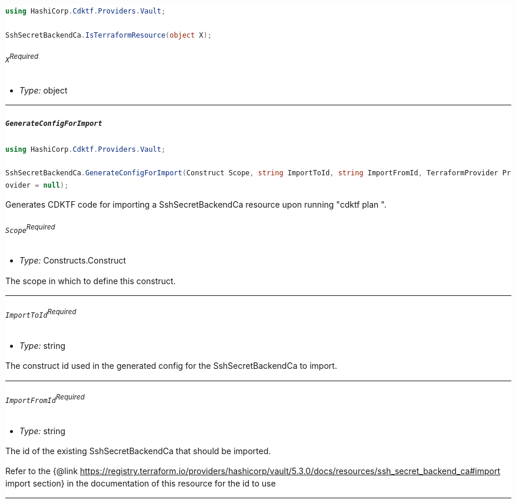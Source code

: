 ```csharp
using HashiCorp.Cdktf.Providers.Vault;

SshSecretBackendCa.IsTerraformResource(object X);
```

###### `X`<sup>Required</sup> <a name="X" id="@cdktf/provider-vault.sshSecretBackendCa.SshSecretBackendCa.isTerraformResource.parameter.x"></a>

- *Type:* object

---

##### `GenerateConfigForImport` <a name="GenerateConfigForImport" id="@cdktf/provider-vault.sshSecretBackendCa.SshSecretBackendCa.generateConfigForImport"></a>

```csharp
using HashiCorp.Cdktf.Providers.Vault;

SshSecretBackendCa.GenerateConfigForImport(Construct Scope, string ImportToId, string ImportFromId, TerraformProvider Provider = null);
```

Generates CDKTF code for importing a SshSecretBackendCa resource upon running "cdktf plan <stack-name>".

###### `Scope`<sup>Required</sup> <a name="Scope" id="@cdktf/provider-vault.sshSecretBackendCa.SshSecretBackendCa.generateConfigForImport.parameter.scope"></a>

- *Type:* Constructs.Construct

The scope in which to define this construct.

---

###### `ImportToId`<sup>Required</sup> <a name="ImportToId" id="@cdktf/provider-vault.sshSecretBackendCa.SshSecretBackendCa.generateConfigForImport.parameter.importToId"></a>

- *Type:* string

The construct id used in the generated config for the SshSecretBackendCa to import.

---

###### `ImportFromId`<sup>Required</sup> <a name="ImportFromId" id="@cdktf/provider-vault.sshSecretBackendCa.SshSecretBackendCa.generateConfigForImport.parameter.importFromId"></a>

- *Type:* string

The id of the existing SshSecretBackendCa that should be imported.

Refer to the {@link https://registry.terraform.io/providers/hashicorp/vault/5.3.0/docs/resources/ssh_secret_backend_ca#import import section} in the documentation of this resource for the id to use

---